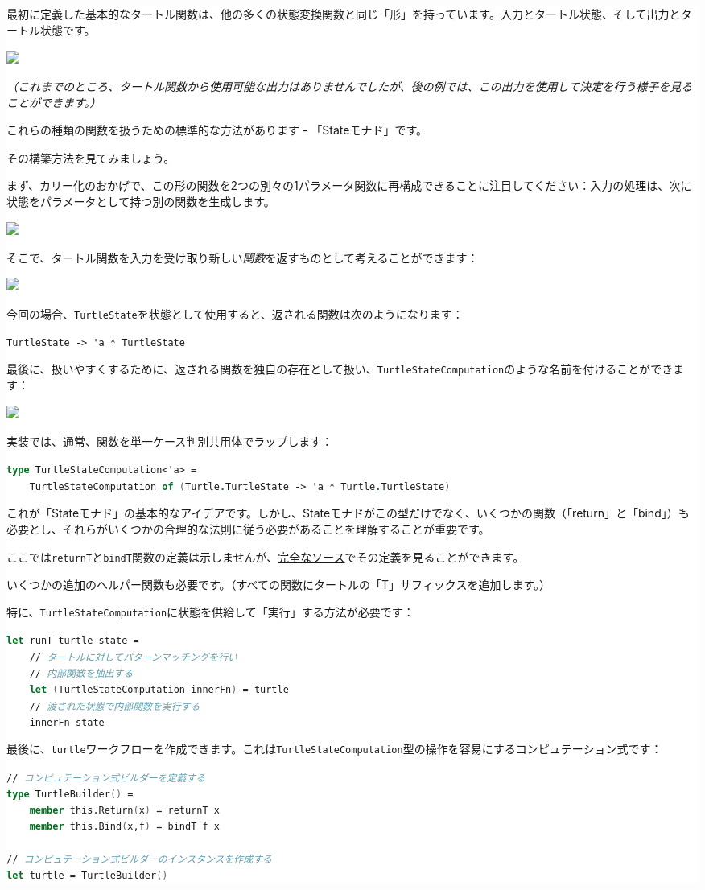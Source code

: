 最初に定義した基本的なタートル関数は、他の多くの状態変換関数と同じ「形」を持っています。入力とタートル状態、そして出力とタートル状態です。

![](../assets/img/turtle-monad-1.png)

*（これまでのところ、タートル関数から使用可能な出力はありませんでしたが、後の例では、この出力を使用して決定を行う様子を見ることができます。）*

これらの種類の関数を扱うための標準的な方法があります - 「Stateモナド」です。

その構築方法を見てみましょう。

まず、カリー化のおかげで、この形の関数を2つの別々の1パラメータ関数に再構成できることに注目してください：入力の処理は、次に状態をパラメータとして持つ別の関数を生成します。

![](../assets/img/turtle-monad-2.png)

そこで、タートル関数を入力を受け取り新しい*関数*を返すものとして考えることができます：

![](../assets/img/turtle-monad-3.png)

今回の場合、`TurtleState`を状態として使用すると、返される関数は次のようになります：

```fsharp
TurtleState -> 'a * TurtleState
```

最後に、扱いやすくするために、返される関数を独自の存在として扱い、`TurtleStateComputation`のような名前を付けることができます：

![](../assets/img/turtle-monad-4.png)

実装では、通常、関数を[単一ケース判別共用体](../posts/designing-with-types-single-case-dus.md)でラップします：

```fsharp
type TurtleStateComputation<'a> = 
    TurtleStateComputation of (Turtle.TurtleState -> 'a * Turtle.TurtleState)
```

これが「Stateモナド」の基本的なアイデアです。しかし、Stateモナドがこの型だけでなく、いくつかの関数（「return」と「bind」）も必要とし、それらがいくつかの合理的な法則に従う必要があることを理解することが重要です。

ここでは`returnT`と`bindT`関数の定義は示しませんが、[完全なソース](https://github.com/swlaschin/13-ways-of-looking-at-a-turtle/blob/8e4e8d23b838ca88702d0b318bfd57a87801305e/08-StateMonad.fsx#L46)でその定義を見ることができます。

いくつかの追加のヘルパー関数も必要です。（すべての関数にタートルの「T」サフィックスを追加します。）

特に、`TurtleStateComputation`に状態を供給して「実行」する方法が必要です：

```fsharp
let runT turtle state = 
    // タートルに対してパターンマッチングを行い
    // 内部関数を抽出する
    let (TurtleStateComputation innerFn) = turtle 
    // 渡された状態で内部関数を実行する
    innerFn state
```

最後に、`turtle`ワークフローを作成できます。これは`TurtleStateComputation`型の操作を容易にするコンピュテーション式です：

```fsharp
// コンピュテーション式ビルダーを定義する
type TurtleBuilder() =
    member this.Return(x) = returnT x
    member this.Bind(x,f) = bindT f x

// コンピュテーション式ビルダーのインスタンスを作成する
let turtle = TurtleBuilder()
```
